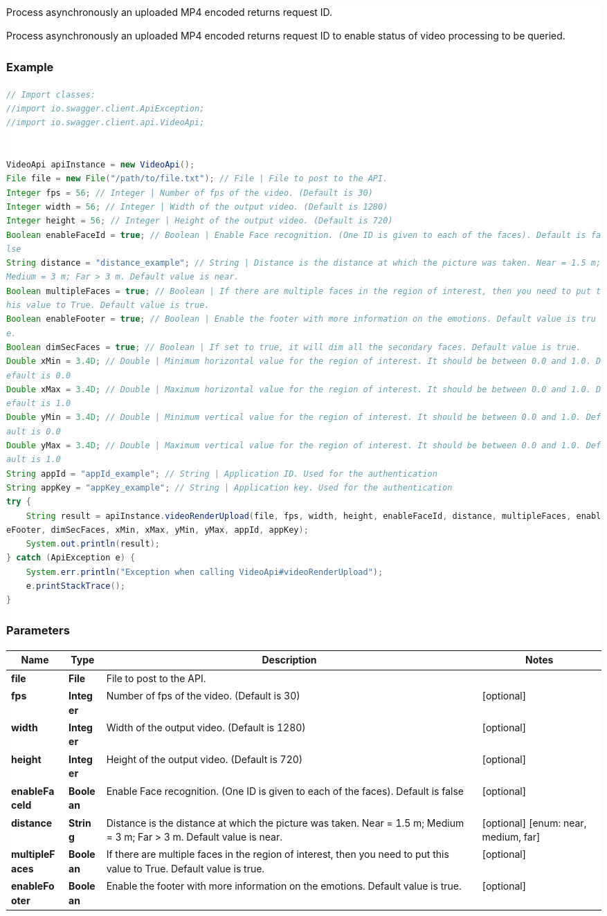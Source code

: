 Process asynchronously an uploaded MP4 encoded returns request ID.

Process asynchronously an uploaded MP4 encoded returns request ID to enable status of video processing to be queried.

### Example
```java
// Import classes:
//import io.swagger.client.ApiException;
//import io.swagger.client.api.VideoApi;


VideoApi apiInstance = new VideoApi();
File file = new File("/path/to/file.txt"); // File | File to post to the API.
Integer fps = 56; // Integer | Number of fps of the video. (Default is 30)
Integer width = 56; // Integer | Width of the output video. (Default is 1280)
Integer height = 56; // Integer | Height of the output video. (Default is 720)
Boolean enableFaceId = true; // Boolean | Enable Face recognition. (One ID is given to each of the faces). Default is false
String distance = "distance_example"; // String | Distance is the distance at which the picture was taken. Near = 1.5 m; Medium = 3 m; Far > 3 m. Default value is near.
Boolean multipleFaces = true; // Boolean | If there are multiple faces in the region of interest, then you need to put this value to True. Default value is true.
Boolean enableFooter = true; // Boolean | Enable the footer with more information on the emotions. Default value is true.
Boolean dimSecFaces = true; // Boolean | If set to true, it will dim all the secondary faces. Default value is true.
Double xMin = 3.4D; // Double | Minimum horizontal value for the region of interest. It should be between 0.0 and 1.0. Default is 0.0
Double xMax = 3.4D; // Double | Maximum horizontal value for the region of interest. It should be between 0.0 and 1.0. Default is 1.0
Double yMin = 3.4D; // Double | Minimum vertical value for the region of interest. It should be between 0.0 and 1.0. Default is 0.0
Double yMax = 3.4D; // Double | Maximum vertical value for the region of interest. It should be between 0.0 and 1.0. Default is 1.0
String appId = "appId_example"; // String | Application ID. Used for the authentication
String appKey = "appKey_example"; // String | Application key. Used for the authentication
try {
    String result = apiInstance.videoRenderUpload(file, fps, width, height, enableFaceId, distance, multipleFaces, enableFooter, dimSecFaces, xMin, xMax, yMin, yMax, appId, appKey);
    System.out.println(result);
} catch (ApiException e) {
    System.err.println("Exception when calling VideoApi#videoRenderUpload");
    e.printStackTrace();
}
```

### Parameters

Name | Type | Description  | Notes
------------- | ------------- | ------------- | -------------
 **file** | **File**| File to post to the API. |
 **fps** | **Integer**| Number of fps of the video. (Default is 30) | [optional]
 **width** | **Integer**| Width of the output video. (Default is 1280) | [optional]
 **height** | **Integer**| Height of the output video. (Default is 720) | [optional]
 **enableFaceId** | **Boolean**| Enable Face recognition. (One ID is given to each of the faces). Default is false | [optional]
 **distance** | **String**| Distance is the distance at which the picture was taken. Near &#x3D; 1.5 m; Medium &#x3D; 3 m; Far &gt; 3 m. Default value is near. | [optional] [enum: near, medium, far]
 **multipleFaces** | **Boolean**| If there are multiple faces in the region of interest, then you need to put this value to True. Default value is true. | [optional]
 **enableFooter** | **Boolean**| Enable the footer with more information on the emotions. Default value is true. | [optional]